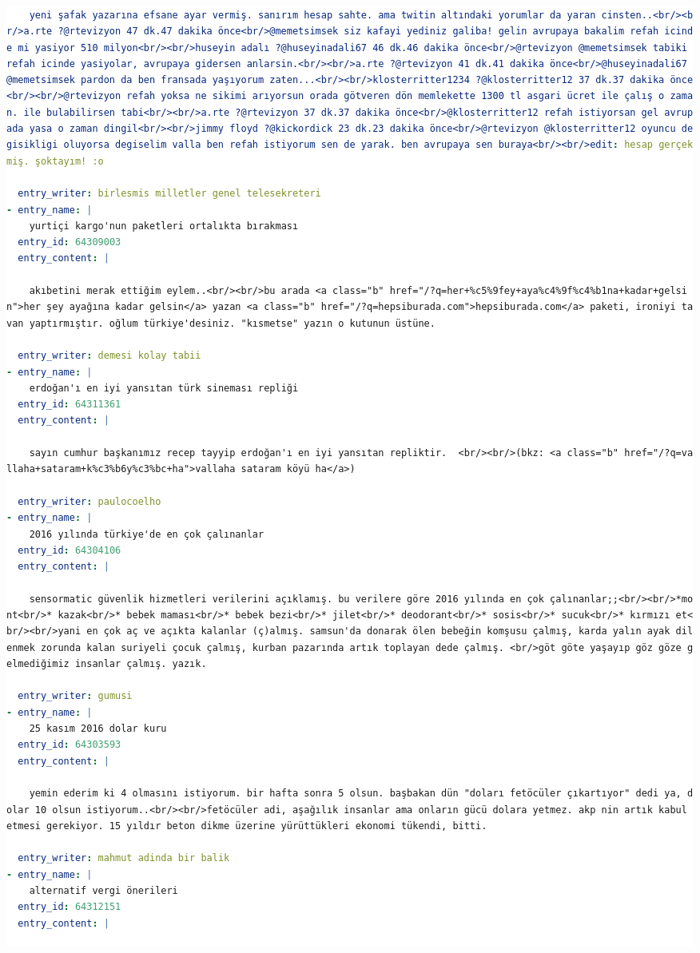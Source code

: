 ```yaml
    yeni şafak yazarına efsane ayar vermiş. sanırım hesap sahte. ama twitin altındaki yorumlar da yaran cinsten..<br/><br/>a.rte ?@rtevizyon 47 dk.47 dakika önce<br/>@memetsimsek siz kafayi yediniz galiba! gelin avrupaya bakalim refah icinde mi yasiyor 510 milyon<br/><br/>huseyin adalı ?@huseyinadali67 46 dk.46 dakika önce<br/>@rtevizyon @memetsimsek tabiki refah icinde yasiyolar, avrupaya gidersen anlarsin.<br/><br/>a.rte ?@rtevizyon 41 dk.41 dakika önce<br/>@huseyinadali67 @memetsimsek pardon da ben fransada yaşıyorum zaten...<br/><br/>klosterritter1234 ?@klosterritter12 37 dk.37 dakika önce<br/><br/>@rtevizyon refah yoksa ne sikimi arıyorsun orada götveren dön memlekette 1300 tl asgari ücret ile çalış o zaman. ile bulabilirsen tabi<br/><br/>a.rte ?@rtevizyon 37 dk.37 dakika önce<br/>@klosterritter12 refah istiyorsan gel avrupada yasa o zaman dingil<br/><br/>jimmy floyd ?@kickordick 23 dk.23 dakika önce<br/>@rtevizyon @klosterritter12 oyuncu degisikligi oluyorsa degiselim valla ben refah istiyorum sen de yarak. ben avrupaya sen buraya<br/><br/>edit: hesap gerçekmiş. şoktayım! :o
   
  entry_writer: birlesmis milletler genel telesekreteri
- entry_name: |
    yurtiçi kargo'nun paketleri ortalıkta bırakması
  entry_id: 64309003
  entry_content: |
    
    akıbetini merak ettiğim eylem..<br/><br/>bu arada <a class="b" href="/?q=her+%c5%9fey+aya%c4%9f%c4%b1na+kadar+gelsin">her şey ayağına kadar gelsin</a> yazan <a class="b" href="/?q=hepsiburada.com">hepsiburada.com</a> paketi, ironiyi tavan yaptırmıştır. oğlum türkiye'desiniz. "kısmetse" yazın o kutunun üstüne.
   
  entry_writer: demesi kolay tabii
- entry_name: |
    erdoğan'ı en iyi yansıtan türk sineması repliği
  entry_id: 64311361
  entry_content: |
    
    sayın cumhur başkanımız recep tayyip erdoğan'ı en iyi yansıtan repliktir.  <br/><br/>(bkz: <a class="b" href="/?q=vallaha+sataram+k%c3%b6y%c3%bc+ha">vallaha sataram köyü ha</a>)
   
  entry_writer: paulocoelho
- entry_name: |
    2016 yılında türkiye'de en çok çalınanlar
  entry_id: 64304106
  entry_content: |
    
    sensormatic güvenlik hizmetleri verilerini açıklamış. bu verilere göre 2016 yılında en çok çalınanlar;;<br/><br/>*mont<br/>* kazak<br/>* bebek maması<br/>* bebek bezi<br/>* jilet<br/>* deodorant<br/>* sosis<br/>* sucuk<br/>* kırmızı et<br/><br/>yani en çok aç ve açıkta kalanlar (ç)almış. samsun'da donarak ölen bebeğin komşusu çalmış, karda yalın ayak dilenmek zorunda kalan suriyeli çocuk çalmış, kurban pazarında artık toplayan dede çalmış. <br/>göt göte yaşayıp göz göze gelmediğimiz insanlar çalmış. yazık.
   
  entry_writer: gumusi
- entry_name: |
    25 kasım 2016 dolar kuru
  entry_id: 64303593
  entry_content: |
    
    yemin ederim ki 4 olmasını istiyorum. bir hafta sonra 5 olsun. başbakan dün "doları fetöcüler çıkartıyor" dedi ya, dolar 10 olsun istiyorum..<br/><br/>fetöcüler adi, aşağılık insanlar ama onların gücü dolara yetmez. akp nin artık kabul etmesi gerekiyor. 15 yıldır beton dikme üzerine yürüttükleri ekonomi tükendi, bitti.
   
  entry_writer: mahmut adinda bir balik
- entry_name: |
    alternatif vergi önerileri
  entry_id: 64312151
  entry_content: |
    
```